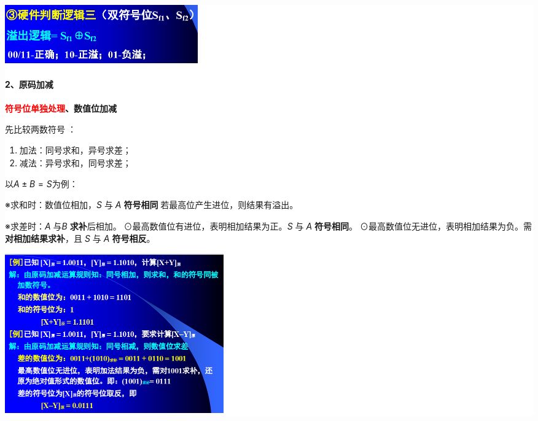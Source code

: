 <img src="assets/image-20220319111741676.png" alt="image-20220319111741676" style="zoom:50%;" />

#### 2、原码加减

**<font color=red>符号位单独处理</font>、数值位加减**

先比较两数符号 ：

1.  加法：同号求和，异号求差；
2.  减法：异号求和，同号求差；

以$A±B=S$为例：

※求和时：数值位相加，$S$ 与 $A$ **符号相同**
若最高位产生进位，则结果有溢出。

※求差时：$A$ 与$B$ **求补**后相加。
⊙最高数值位有进位，表明相加结果为正。$S$ 与 $A$ **符号相同**。
⊙最高数值位无进位，表明相加结果为负。需**对相加结果求补**，且 $S$ 与 $A$ **符号相反**。

<img src="assets/image-20220319183350263.png" alt="image-20220319183350263" style="zoom:50%;" />
